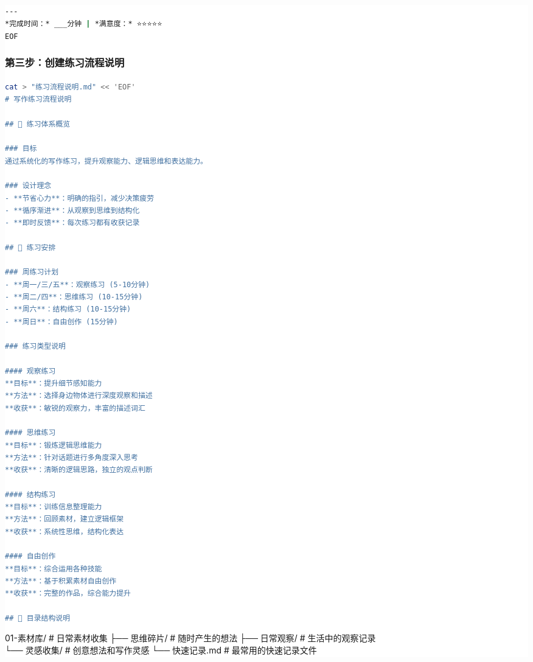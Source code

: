 ```bash
---
*完成时间：* ___分钟 | *满意度：* ⭐⭐⭐⭐⭐
EOF
```

### 第三步：创建练习流程说明
```bash
cat > "练习流程说明.md" << 'EOF'
# 写作练习流程说明

## 🎯 练习体系概览

### 目标
通过系统化的写作练习，提升观察能力、逻辑思维和表达能力。

### 设计理念
- **节省心力**：明确的指引，减少决策疲劳
- **循序渐进**：从观察到思维到结构化
- **即时反馈**：每次练习都有收获记录

## 📅 练习安排

### 周练习计划
- **周一/三/五**：观察练习 (5-10分钟)
- **周二/四**：思维练习 (10-15分钟)  
- **周六**：结构练习 (10-15分钟)
- **周日**：自由创作 (15分钟)

### 练习类型说明

#### 观察练习
**目标**：提升细节感知能力
**方法**：选择身边物体进行深度观察和描述
**收获**：敏锐的观察力，丰富的描述词汇

#### 思维练习  
**目标**：锻炼逻辑思维能力
**方法**：针对话题进行多角度深入思考
**收获**：清晰的逻辑思路，独立的观点判断

#### 结构练习
**目标**：训练信息整理能力  
**方法**：回顾素材，建立逻辑框架
**收获**：系统性思维，结构化表达

#### 自由创作
**目标**：综合运用各种技能
**方法**：基于积累素材自由创作
**收获**：完整的作品，综合能力提升

## 📁 目录结构说明

```
01-素材库/              # 日常素材收集
├── 思维碎片/           # 随时产生的想法
├── 日常观察/           # 生活中的观察记录  
└── 灵感收集/           # 创意想法和写作灵感
    └── 快速记录.md     # 最常用的快速记录文件
